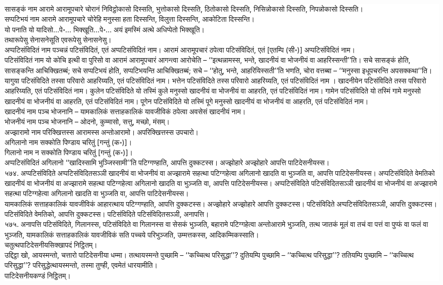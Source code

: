 सासङ्कं नाम आरामे आरामूपचारे चोरानं निविट्ठोकासो दिस्सति, भुत्तोकासो दिस्सति, ठितोकासो दिस्सति, निसिन्नोकासो दिस्सति, निपन्नोकासो दिस्सति।  
सप्पटिभयं नाम आरामे आरामूपचारे चोरेहि मनुस्सा हता दिस्सन्ति, विलुत्ता दिस्सन्ति, आकोटिता दिस्सन्ति।  
यो पनाति यो यादिसो…पे॰… भिक्खूति…पे॰… अयं इमस्मिं अत्थे अधिप्पेतो भिक्खूति।  
तथारूपेसु सेनासनेसूति एवरूपेसु सेनासनेसु।  
अप्पटिसंविदितं नाम पञ्चन्नं पटिसंविदितं, एतं अप्पटिसंविदितं नाम। आरामं आरामूपचारं ठपेत्वा पटिसंविदितं, एतं [एतम्पि (सी॰)] अप्पटिसंविदितं नाम।  
पटिसंविदितं नाम यो कोचि इत्थी वा पुरिसो वा आरामं आरामूपचारं आगन्त्वा आरोचेति – ‘‘इत्थन्नामस्स, भन्ते, खादनीयं वा भोजनीयं वा आहरिस्सन्ती’’ति। सचे सासङ्कं होति, सासङ्कन्ति आचिक्खितब्बं; सचे सप्पटिभयं होति, सप्पटिभयन्ति आचिक्खितब्बं; सचे – ‘‘होतु, भन्ते, आहरियिस्सती’’ति भणति, चोरा वत्तब्बा – ‘‘मनुस्सा इधूपचरन्ति अपसक्कथा’’ति। यागुया पटिसंविदिते तस्सा परिवारो आहरिय्यति, एतं पटिसंविदितं नाम। भत्तेन पटिसंविदिते तस्स परिवारो आहरिय्यति, एतं पटिसंविदितं नाम । खादनीयेन पटिसंविदिते तस्स परिवारो आहरिय्यति, एतं पटिसंविदितं नाम। कुलेन पटिसंविदिते यो तस्मिं कुले मनुस्सो खादनीयं वा भोजनीयं वा आहरति, एतं पटिसंविदितं नाम। गामेन पटिसंविदिते यो तस्मिं गामे मनुस्सो खादनीयं वा भोजनीयं वा आहरति, एतं पटिसंविदितं नाम। पूगेन पटिसंविदिते यो तस्मिं पूगे मनुस्सो खादनीयं वा भोजनीयं वा आहरति, एतं पटिसंविदितं नाम।  
खादनीयं नाम पञ्च भोजनानि – यामकालिकं सत्ताहकालिकं यावजीविकं ठपेत्वा अवसेसं खादनीयं नाम।  
भोजनीयं नाम पञ्च भोजनानि – ओदनो, कुम्मासो, सत्तु, मच्छो, मंसम्।  
अज्झारामो नाम परिक्खित्तस्स आरामस्स अन्तोआरामो। अपरिक्खित्तस्स उपचारो।  
अगिलानो नाम सक्कोति पिण्डाय चरितुं [गन्तुं (क॰)]।  
गिलानो नाम न सक्कोति पिण्डाय चरितुं [गन्तुं (क॰)]।  
अप्पटिसंविदितं अगिलानो ‘‘खादिस्सामि भुञ्जिस्सामी’’ति पटिग्गण्हाति, आपत्ति दुक्कटस्स। अज्झोहारे अज्झोहारे आपत्ति पाटिदेसनीयस्स।  
५७४. अप्पटिसंविदिते अप्पटिसंविदितसञ्ञी खादनीयं वा भोजनीयं वा अज्झारामे सहत्था पटिग्गहेत्वा अगिलानो खादति वा भुञ्जति वा, आपत्ति पाटिदेसनीयस्स। अप्पटिसंविदिते वेमतिको खादनीयं वा भोजनीयं वा अज्झारामे सहत्था पटिग्गहेत्वा अगिलानो खादति वा भुञ्जति वा, आपत्ति पाटिदेसनीयस्स। अप्पटिसंविदिते पटिसंविदितसञ्ञी खादनीयं वा भोजनीयं वा अज्झारामे सहत्था पटिग्गहेत्वा अगिलानो खादति वा भुञ्जति वा, आपत्ति पाटिदेसनीयस्स।  
यामकालिकं सत्ताहकालिकं यावजीविकं आहारत्थाय पटिग्गण्हाति, आपत्ति दुक्कटस्स। अज्झोहारे अज्झोहारे आपत्ति दुक्कटस्स। पटिसंविदिते अप्पटिसंविदितसञ्ञी, आपत्ति दुक्कटस्स। पटिसंविदिते वेमतिको, आपत्ति दुक्कटस्स। पटिसंविदिते पटिसंविदितसञ्ञी, अनापत्ति।  
५७५. अनापत्ति पटिसंविदिते, गिलानस्स, पटिसंविदिते वा गिलानस्स वा सेसकं भुञ्जति, बहारामे पटिग्गहेत्वा अन्तोआरामे भुञ्जति, तत्थ जातकं मूलं वा तचं वा पत्तं वा पुप्फं वा फलं वा भुञ्जति, यामकालिकं सत्ताहकालिकं यावजीविकं सति पच्चये परिभुञ्जति, उम्मत्तकस्स, आदिकम्मिकस्साति।  
चतुत्थपाटिदेसनीयसिक्खापदं निट्ठितम्।  
उद्दिट्ठा खो, आयस्मन्तो, चत्तारो पाटिदेसनीया धम्मा। तत्थायस्मन्ते पुच्छामि – ‘‘कच्चित्थ परिसुद्धा’’? दुतियम्पि पुच्छामि – ‘‘कच्चित्थ परिसुद्धा’’? ततियम्पि पुच्छामि – ‘‘कच्चित्थ परिसुद्धा’’? परिसुद्धेत्थायस्मन्तो, तस्मा तुण्ही, एवमेतं धारयामीति।  
पाटिदेसनीयकण्डं निट्ठितम्।  
